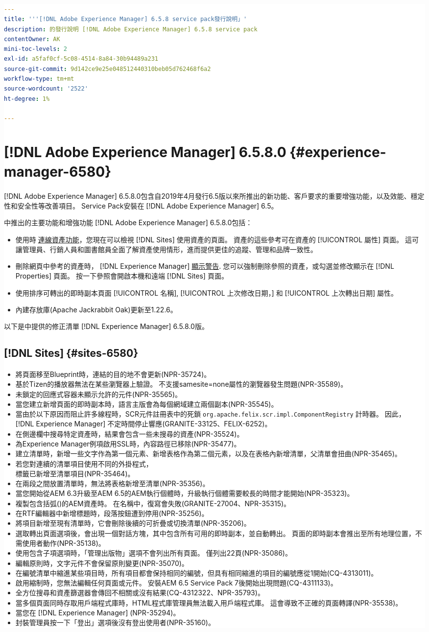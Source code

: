 ```yaml
---
title: '''[!DNL Adobe Experience Manager] 6.5.8 service pack發行說明」'
description: 的發行說明 [!DNL Adobe Experience Manager] 6.5.8 service pack
contentOwner: AK
mini-toc-levels: 2
exl-id: a5faf0cf-5c08-4514-8a84-30b94489a231
source-git-commit: 9d142ce9e25e048512440310beb05d762468f6a2
workflow-type: tm+mt
source-wordcount: '2522'
ht-degree: 1%

---
```


# [!DNL Adobe Experience Manager] 6.5.8.0 {#experience-manager-6580}

[!DNL Adobe Experience Manager] 6.5.8.0包含自2019年4月發行6.5版以來所推出的新功能、客戶要求的重要增強功能，以及效能、穩定性和安全性等改善項目。 Service Pack安裝在 [!DNL Adobe Experience Manager] 6.5。

中推出的主要功能和增強功能 [!DNL Adobe Experience Manager] 6.5.8.0包括：



* 使用時 [連線資產功能](/help/assets/use-assets-across-connected-assets-instances.md)，您現在可以檢視 [!DNL Sites] 使用資產的頁面。 資產的這些參考可在資產的 [!UICONTROL 屬性] 頁面。 這可讓管理員、行銷人員和圖書館員全面了解資產使用情形，進而提供更佳的追蹤、管理和品牌一致性。

* 刪除網頁中參考的資產時， [!DNL Experience Manager] [顯示警告](/help/assets/use-assets-across-connected-assets-instances.md#asset-usage-references). 您可以強制刪除參照的資產，或勾選並修改顯示在 [!DNL Properties] 頁面。 按一下參照會開啟本機和遠端 [!DNL Sites] 頁面。

* 使用排序可轉出的即時副本頁面 [!UICONTROL 名稱], [!UICONTROL 上次修改日期，] 和 [!UICONTROL 上次轉出日期] 屬性。

* 內建存放庫(Apache Jackrabbit Oak)更新至1.22.6。 

以下是中提供的修正清單 [!DNL Experience Manager] 6.5.8.0版。

## [!DNL Sites] {#sites-6580}

* 將頁面移至Blueprint時，連結的目的地不會更新(NPR-35724)。
* 基於Tizen的播放器無法在某些瀏覽器上驗證。 不支援samesite=none屬性的瀏覽器發生問題(NPR-35589)。
* 未鎖定的回應式容器未顯示允許的元件(NPR-35565)。
* 當您建立新增頁面的即時副本時，語言主版會為每個網域建立兩個副本(NPR-35545)。
* 當由於以下原因而阻止許多線程時，SCR元件註冊表中的死鎖 `org.apache.felix.scr.impl.ComponentRegistry` 計時器。 因此， [!DNL Experience Manager] 不定時間停止響應(GRANITE-33125、FELIX-6252)。
* 在側邊欄中搜尋特定資產時，結果會包含一些未搜尋的資產(NPR-35524)。
* 為Experience Manager例項啟用SSL時，內容路徑已移除(NPR-35477)。
* 建立清單時，新增一些文字作為第一個元素、新增表格作為第二個元素，以及在表格內新增清單，父清單會扭曲(NPR-35465)。
* 若您對連續的清單項目使用不同的外掛程式， <br> 標籤已新增至清單項目(NPR-35464)。
* 在兩段之間放置清單時，無法將表格新增至清單(NPR-35356)。
* 當您開始從AEM 6.3升級至AEM 6.5的AEM執行個體時，升級執行個體需要較長的時間才能開始(NPR-35323)。
* 複製包含括弧()的AEM資產時。 在名稱中，復寫會失敗(GRANITE-27004、NPR-35315)。
* 在RTF編輯器中新增標題時，段落按鈕遭到停用(NPR-35256)。
* 將項目新增至現有清單時，它會刪除後續的可折疊或切換清單(NPR-35206)。
* 選取轉出頁面選項後，會出現一個對話方塊，其中包含所有可用的即時副本，並自動轉出。 頁面的即時副本會推出至所有地理位置，不需使用者動作(NPR-35138)。
* 使用包含子項選項時，「管理出版物」選項不會列出所有頁面。 僅列出22頁(NPR-35086)。
* 編輯原則時，文字元件不會保留原則變更(NPR-35070)。
* 在編號清單中縮進某些項目時，所有項目都會保持相同的編號，但具有相同縮進的項目的編號應從1開始(CQ-4313011)。
* 啟用縮制時，您無法編輯任何頁面或元件。 安裝AEM 6.5 Service Pack 7後開始出現問題(CQ-4311133)。
* 全方位搜尋和資產篩選器會傳回不相關或沒有結果(CQ-4312322、NPR-35793)。
* 當多個頁面同時存取用戶端程式庫時，HTML程式庫管理員無法載入用戶端程式庫。 這會導致不正確的頁面轉譯(NPR-35538)。
* 當您在 [!DNL Experience Manager] (NPR-35294)。
* 封裝管理員按一下「登出」選項後沒有登出使用者(NPR-35160)。
